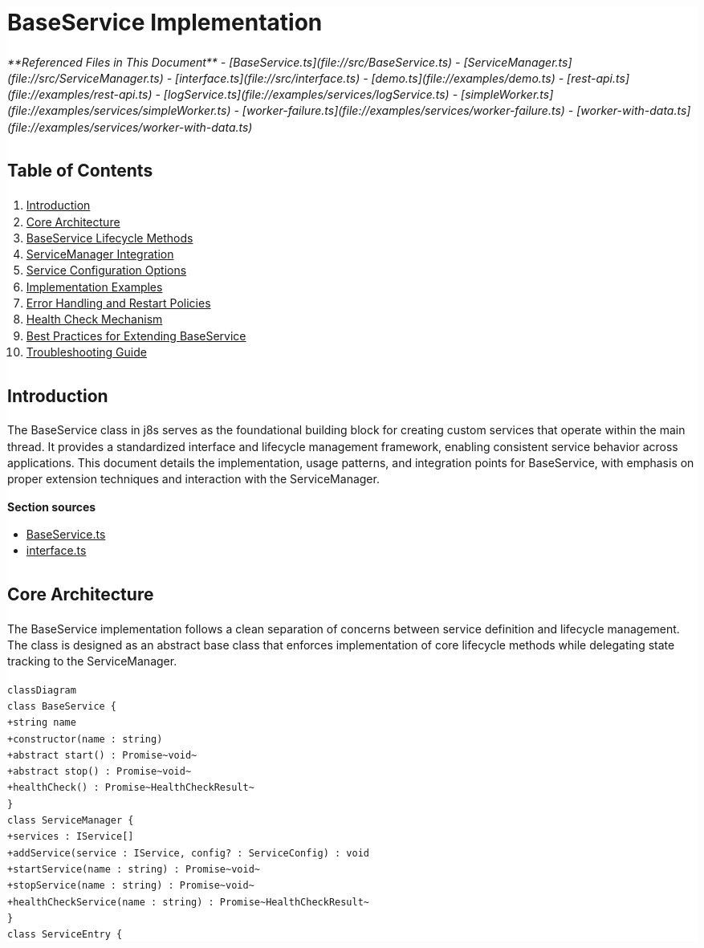 # BaseService Implementation

<cite>
**Referenced Files in This Document**   
- [BaseService.ts](file://src/BaseService.ts)
- [ServiceManager.ts](file://src/ServiceManager.ts)
- [interface.ts](file://src/interface.ts)
- [demo.ts](file://examples/demo.ts)
- [rest-api.ts](file://examples/rest-api.ts)
- [logService.ts](file://examples/services/logService.ts)
- [simpleWorker.ts](file://examples/services/simpleWorker.ts)
- [worker-failure.ts](file://examples/services/worker-failure.ts)
- [worker-with-data.ts](file://examples/services/worker-with-data.ts)
</cite>

## Table of Contents
1. [Introduction](#introduction)
2. [Core Architecture](#core-architecture)
3. [BaseService Lifecycle Methods](#baseservice-lifecycle-methods)
4. [ServiceManager Integration](#servicemanager-integration)
5. [Service Configuration Options](#service-configuration-options)
6. [Implementation Examples](#implementation-examples)
7. [Error Handling and Restart Policies](#error-handling-and-restart-policies)
8. [Health Check Mechanism](#health-check-mechanism)
9. [Best Practices for Extending BaseService](#best-practices-for-extending-baseservice)
10. [Troubleshooting Guide](#troubleshooting-guide)

## Introduction

The BaseService class in j8s serves as the foundational building block for creating custom services that operate within the main thread. It provides a standardized interface and lifecycle management framework, enabling consistent service behavior across applications. This document details the implementation, usage patterns, and integration points for BaseService, with emphasis on proper extension techniques and interaction with the ServiceManager.

**Section sources**
- [BaseService.ts](file://src/BaseService.ts#L1-L24)
- [interface.ts](file://src/interface.ts#L1-L44)

## Core Architecture

The BaseService implementation follows a clean separation of concerns between service definition and lifecycle management. The class is designed as an abstract base class that enforces implementation of core lifecycle methods while delegating state tracking to the ServiceManager.

```mermaid
classDiagram
class BaseService {
+string name
+constructor(name : string)
+abstract start() : Promise~void~
+abstract stop() : Promise~void~
+healthCheck() : Promise~HealthCheckResult~
}
class ServiceManager {
+services : IService[]
+addService(service : IService, config? : ServiceConfig) : void
+startService(name : string) : Promise~void~
+stopService(name : string) : Promise~void~
+healthCheckService(name : string) : Promise~HealthCheckResult~
}
class ServiceEntry {
```